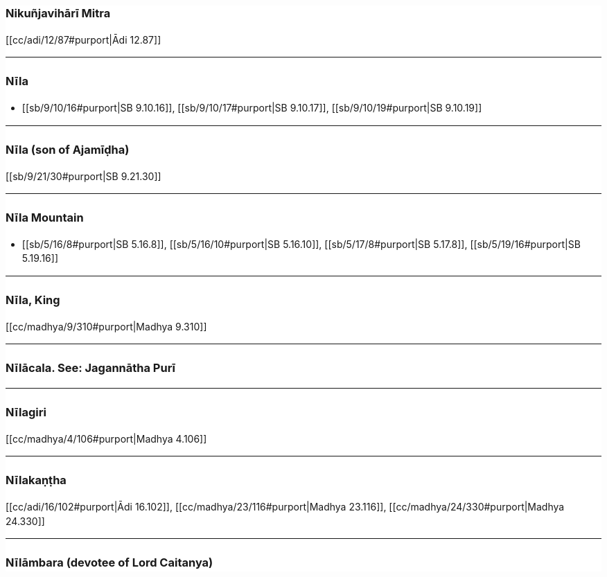 ### Nikuñjavihārī Mitra

[[cc/adi/12/87#purport|Ādi 12.87]]


---

### Nīla

* [[sb/9/10/16#purport|SB 9.10.16]], [[sb/9/10/17#purport|SB 9.10.17]], [[sb/9/10/19#purport|SB 9.10.19]]

---

### Nīla (son of Ajamīḍha)

[[sb/9/21/30#purport|SB 9.21.30]]


---

### Nīla Mountain

* [[sb/5/16/8#purport|SB 5.16.8]], [[sb/5/16/10#purport|SB 5.16.10]], [[sb/5/17/8#purport|SB 5.17.8]], [[sb/5/19/16#purport|SB 5.19.16]]

---

### Nīla, King

[[cc/madhya/9/310#purport|Madhya 9.310]]


---

### Nīlācala. See: Jagannātha Purī

---

### Nīlagiri

[[cc/madhya/4/106#purport|Madhya 4.106]]


---

### Nīlakaṇṭha

[[cc/adi/16/102#purport|Ādi 16.102]], [[cc/madhya/23/116#purport|Madhya 23.116]], [[cc/madhya/24/330#purport|Madhya 24.330]]


---

### Nīlāmbara (devotee of Lord Caitanya)
